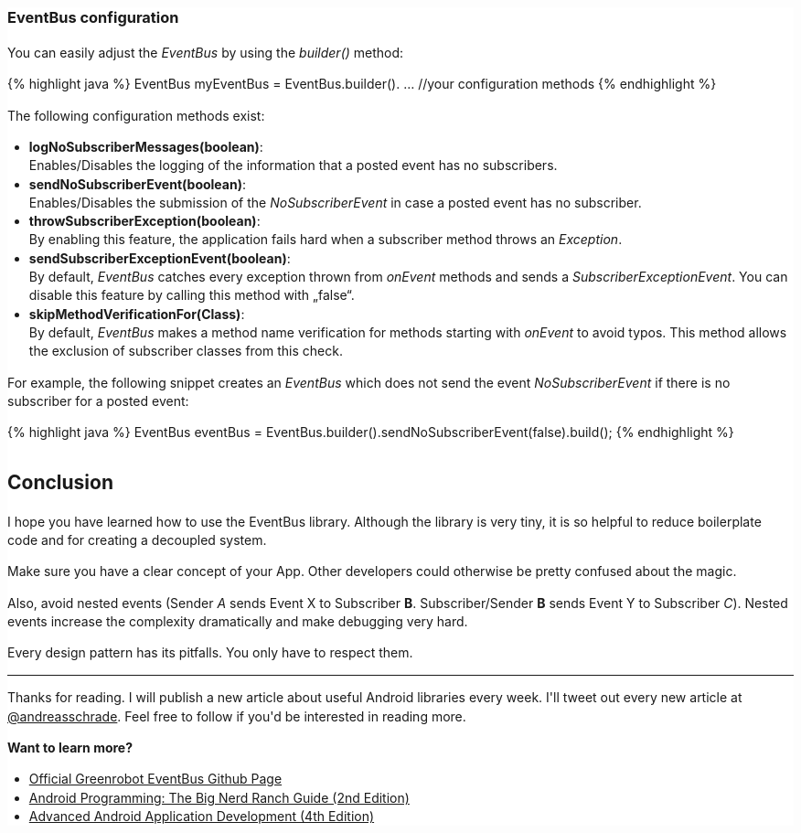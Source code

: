 ### EventBus configuration

You can easily adjust the *EventBus* by using the *builder()* method:

{% highlight java %}
EventBus myEventBus = EventBus.builder(). … //your configuration methods
{% endhighlight %}

The following configuration methods exist:

- **logNoSubscriberMessages(boolean)**: <br> Enables/Disables the logging of the information that a posted event has no subscribers.
- **sendNoSubscriberEvent(boolean)**: <br> Enables/Disables the submission of the *NoSubscriberEvent* in case a posted event has no subscriber.
- **throwSubscriberException(boolean)**: <br> By enabling this feature, the application fails hard when a subscriber method throws an *Exception*.
- **sendSubscriberExceptionEvent(boolean)**: <br> By default, *EventBus* catches every exception thrown from *onEvent* methods and sends a *SubscriberExceptionEvent*. You can disable this feature by calling this method with „false“. 
- **skipMethodVerificationFor(Class)**: <br> By default, *EventBus* makes a method name verification for methods starting with *onEvent* to avoid typos. This method allows the exclusion of subscriber classes from this check.

For example, the following snippet creates an *EventBus* which does not send the event *NoSubscriberEvent* if there is no subscriber for a posted event:

{% highlight java %}
EventBus eventBus = EventBus.builder().sendNoSubscriberEvent(false).build();
{% endhighlight %}

## Conclusion

I hope you have learned how to use the EventBus library. Although the library is very tiny, it is so helpful to reduce boilerplate code and for creating a decoupled system.

Make sure you have a clear concept of your App. Other developers could otherwise be pretty confused about the magic.

Also, avoid nested events (Sender *A* sends Event X to Subscriber **B**. Subscriber/Sender **B** sends Event Y to Subscriber *C*). Nested events increase the complexity dramatically and make debugging very hard.

Every design pattern has its pitfalls. You only have to respect them.

<hr>

Thanks for reading. I will publish a new article about useful Android libraries every week. I'll tweet out every new article at <a href="https://twitter.com/andreasschrade">@andreasschrade</a>. Feel free to follow if you'd be interested in reading more.


<b>Want to learn more?</b>
<ul>
<li><a target="_blank" href="https://github.com/greenrobot/EventBus">Official Greenrobot EventBus Github Page</a></li>
<li><a target="_blank" href="https://www.amazon.com/gp/product/0134171454/ref=as_li_tl?ie=UTF8&camp=1789&creative=9325&creativeASIN=0134171454&linkCode=as2&tag=schrade05-20&linkId=4b0022dc5442684208dc4bf2d21d44cd">Android Programming: The Big Nerd Ranch Guide (2nd Edition)</a><img src="//ir-na.amazon-adsystem.com/e/ir?t=schrade05-20&l=am2&o=1&a=0134171454" width="1" height="1" border="0" alt="" style="border:none !important; margin:0px !important;" /></li>
<li><a target="_blank" href="https://www.amazon.com/gp/product/0133892387/ref=as_li_tl?ie=UTF8&camp=1789&creative=9325&creativeASIN=0133892387&linkCode=as2&tag=schrade05-20&linkId=4fb8f72bfc31021c010759fac35457d5">Advanced Android Application Development (4th Edition)</a><img src="//ir-na.amazon-adsystem.com/e/ir?t=schrade05-20&l=am2&o=1&a=0133892387" width="1" height="1" border="0" alt="" style="border:none !important; margin:0px !important;" /></li>
</ul>


